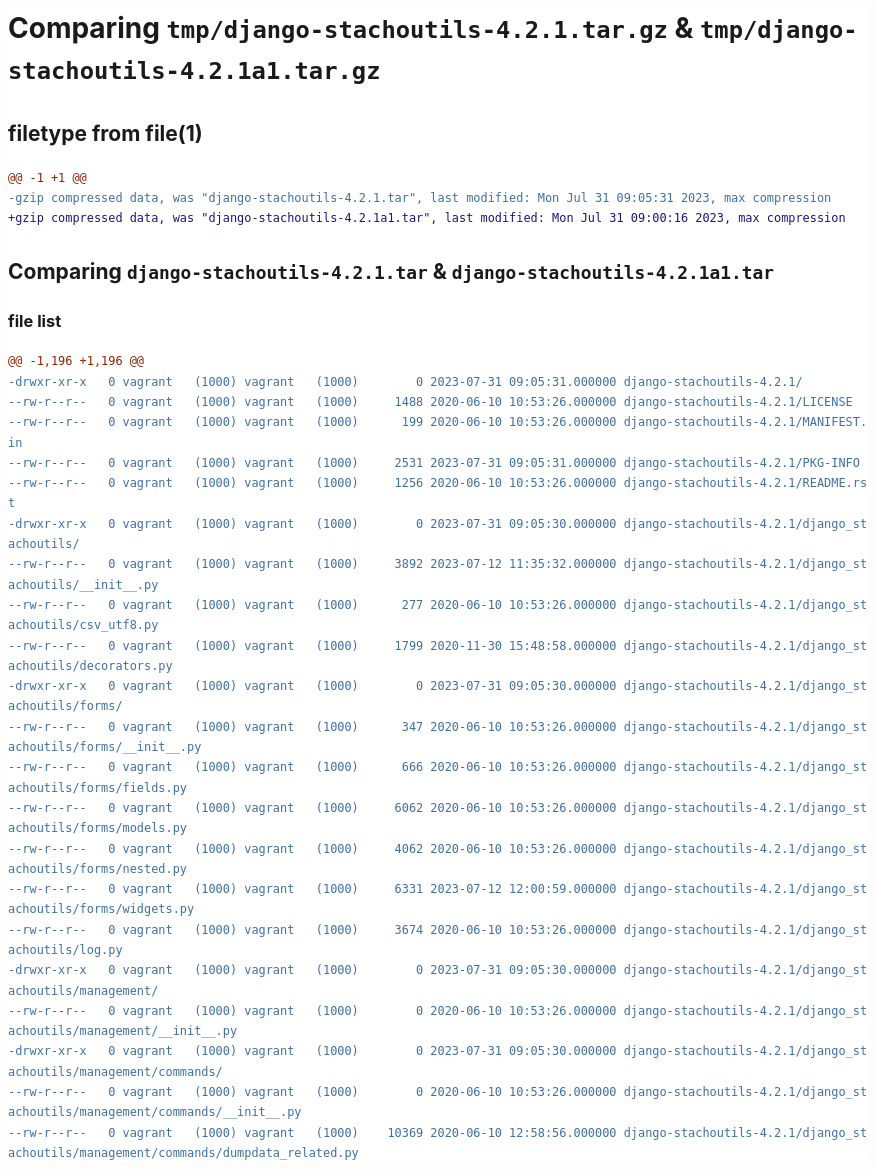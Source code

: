 # Comparing `tmp/django-stachoutils-4.2.1.tar.gz` & `tmp/django-stachoutils-4.2.1a1.tar.gz`

## filetype from file(1)

```diff
@@ -1 +1 @@
-gzip compressed data, was "django-stachoutils-4.2.1.tar", last modified: Mon Jul 31 09:05:31 2023, max compression
+gzip compressed data, was "django-stachoutils-4.2.1a1.tar", last modified: Mon Jul 31 09:00:16 2023, max compression
```

## Comparing `django-stachoutils-4.2.1.tar` & `django-stachoutils-4.2.1a1.tar`

### file list

```diff
@@ -1,196 +1,196 @@
-drwxr-xr-x   0 vagrant   (1000) vagrant   (1000)        0 2023-07-31 09:05:31.000000 django-stachoutils-4.2.1/
--rw-r--r--   0 vagrant   (1000) vagrant   (1000)     1488 2020-06-10 10:53:26.000000 django-stachoutils-4.2.1/LICENSE
--rw-r--r--   0 vagrant   (1000) vagrant   (1000)      199 2020-06-10 10:53:26.000000 django-stachoutils-4.2.1/MANIFEST.in
--rw-r--r--   0 vagrant   (1000) vagrant   (1000)     2531 2023-07-31 09:05:31.000000 django-stachoutils-4.2.1/PKG-INFO
--rw-r--r--   0 vagrant   (1000) vagrant   (1000)     1256 2020-06-10 10:53:26.000000 django-stachoutils-4.2.1/README.rst
-drwxr-xr-x   0 vagrant   (1000) vagrant   (1000)        0 2023-07-31 09:05:30.000000 django-stachoutils-4.2.1/django_stachoutils/
--rw-r--r--   0 vagrant   (1000) vagrant   (1000)     3892 2023-07-12 11:35:32.000000 django-stachoutils-4.2.1/django_stachoutils/__init__.py
--rw-r--r--   0 vagrant   (1000) vagrant   (1000)      277 2020-06-10 10:53:26.000000 django-stachoutils-4.2.1/django_stachoutils/csv_utf8.py
--rw-r--r--   0 vagrant   (1000) vagrant   (1000)     1799 2020-11-30 15:48:58.000000 django-stachoutils-4.2.1/django_stachoutils/decorators.py
-drwxr-xr-x   0 vagrant   (1000) vagrant   (1000)        0 2023-07-31 09:05:30.000000 django-stachoutils-4.2.1/django_stachoutils/forms/
--rw-r--r--   0 vagrant   (1000) vagrant   (1000)      347 2020-06-10 10:53:26.000000 django-stachoutils-4.2.1/django_stachoutils/forms/__init__.py
--rw-r--r--   0 vagrant   (1000) vagrant   (1000)      666 2020-06-10 10:53:26.000000 django-stachoutils-4.2.1/django_stachoutils/forms/fields.py
--rw-r--r--   0 vagrant   (1000) vagrant   (1000)     6062 2020-06-10 10:53:26.000000 django-stachoutils-4.2.1/django_stachoutils/forms/models.py
--rw-r--r--   0 vagrant   (1000) vagrant   (1000)     4062 2020-06-10 10:53:26.000000 django-stachoutils-4.2.1/django_stachoutils/forms/nested.py
--rw-r--r--   0 vagrant   (1000) vagrant   (1000)     6331 2023-07-12 12:00:59.000000 django-stachoutils-4.2.1/django_stachoutils/forms/widgets.py
--rw-r--r--   0 vagrant   (1000) vagrant   (1000)     3674 2020-06-10 10:53:26.000000 django-stachoutils-4.2.1/django_stachoutils/log.py
-drwxr-xr-x   0 vagrant   (1000) vagrant   (1000)        0 2023-07-31 09:05:30.000000 django-stachoutils-4.2.1/django_stachoutils/management/
--rw-r--r--   0 vagrant   (1000) vagrant   (1000)        0 2020-06-10 10:53:26.000000 django-stachoutils-4.2.1/django_stachoutils/management/__init__.py
-drwxr-xr-x   0 vagrant   (1000) vagrant   (1000)        0 2023-07-31 09:05:30.000000 django-stachoutils-4.2.1/django_stachoutils/management/commands/
--rw-r--r--   0 vagrant   (1000) vagrant   (1000)        0 2020-06-10 10:53:26.000000 django-stachoutils-4.2.1/django_stachoutils/management/commands/__init__.py
--rw-r--r--   0 vagrant   (1000) vagrant   (1000)    10369 2020-06-10 12:58:56.000000 django-stachoutils-4.2.1/django_stachoutils/management/commands/dumpdata_related.py
```